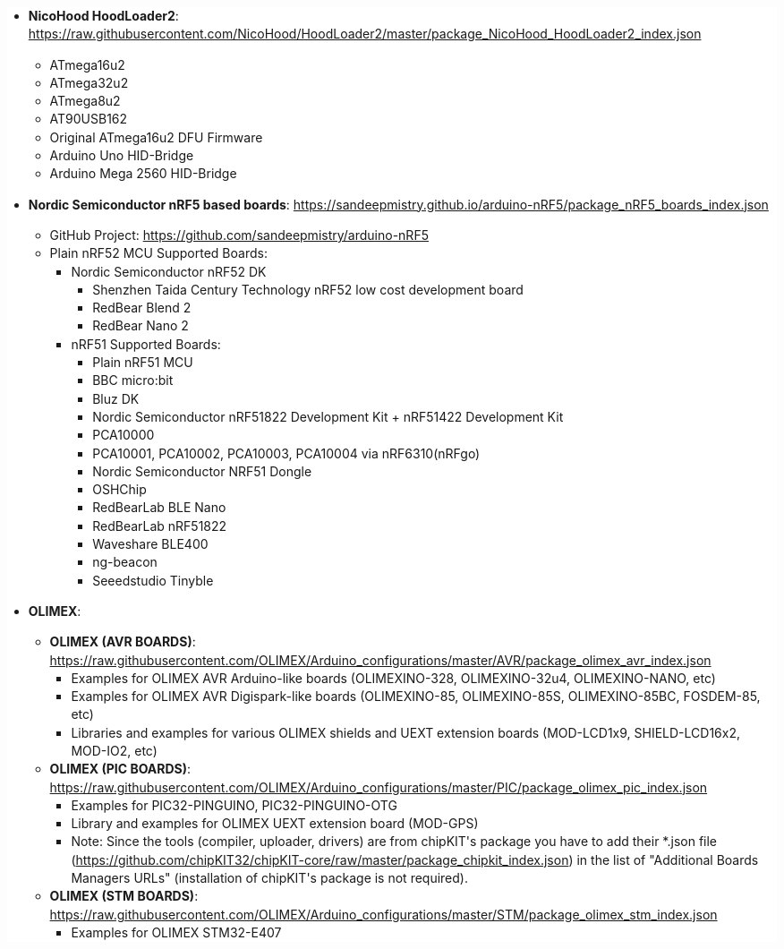 * **NicoHood HoodLoader2**: https://raw.githubusercontent.com/NicoHood/HoodLoader2/master/package_NicoHood_HoodLoader2_index.json
  * ATmega16u2
  * ATmega32u2
  * ATmega8u2
  * AT90USB162
  * Original ATmega16u2 DFU Firmware
  * Arduino Uno HID-Bridge
  * Arduino Mega 2560 HID-Bridge

* **Nordic Semiconductor nRF5 based boards**: https://sandeepmistry.github.io/arduino-nRF5/package_nRF5_boards_index.json
  * GitHub Project: https://github.com/sandeepmistry/arduino-nRF5
  * Plain nRF52 MCU Supported Boards:
    * Nordic Semiconductor nRF52 DK
      * Shenzhen Taida Century Technology nRF52 low cost development board
      * RedBear Blend 2
      * RedBear Nano 2
    * nRF51 Supported Boards:
      * Plain nRF51 MCU
      * BBC micro:bit
      * Bluz DK
      * Nordic Semiconductor nRF51822 Development Kit + nRF51422 Development Kit
      * PCA10000
      * PCA10001, PCA10002, PCA10003, PCA10004 via nRF6310(nRFgo)
      * Nordic Semiconductor NRF51 Dongle
      * OSHChip
      * RedBearLab BLE Nano
      * RedBearLab nRF51822
      * Waveshare BLE400
      * ng-beacon
      * Seeedstudio Tinyble

* **OLIMEX**:
  * **OLIMEX (AVR BOARDS)**: https://raw.githubusercontent.com/OLIMEX/Arduino_configurations/master/AVR/package_olimex_avr_index.json
    * Examples for OLIMEX AVR Arduino-like boards (OLIMEXINO-328, OLIMEXINO-32u4, OLIMEXINO-NANO, etc)
    * Examples for OLIMEX AVR Digispark-like boards (OLIMEXINO-85, OLIMEXINO-85S, OLIMEXINO-85BC, FOSDEM-85, etc)
    * Libraries and examples for various OLIMEX shields and UEXT extension boards (MOD-LCD1x9, SHIELD-LCD16x2, MOD-IO2, etc)
  * **OLIMEX (PIC BOARDS)**: https://raw.githubusercontent.com/OLIMEX/Arduino_configurations/master/PIC/package_olimex_pic_index.json
    * Examples for PIC32-PINGUINO, PIC32-PINGUINO-OTG
    * Library and examples for OLIMEX UEXT extension board (MOD-GPS)
    * Note: Since the tools (compiler, uploader, drivers) are from chipKIT's package you have to add their *.json file (https://github.com/chipKIT32/chipKIT-core/raw/master/package_chipkit_index.json) in the list of "Additional Boards Managers URLs" (installation of chipKIT's package is not required).
  * **OLIMEX (STM BOARDS)**: https://raw.githubusercontent.com/OLIMEX/Arduino_configurations/master/STM/package_olimex_stm_index.json
    * Examples for OLIMEX STM32-E407
